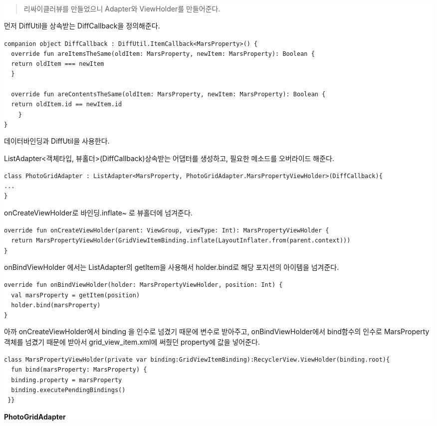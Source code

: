 > 리싸이클러뷰를 만들었으니 Adapter와 ViewHolder를 만들어준다.

먼저 DiffUtil을 상속받는 DiffCallback을 정의해준다.

~~~
companion object DiffCallback : DiffUtil.ItemCallback<MarsProperty>() {  
  override fun areItemsTheSame(oldItem: MarsProperty, newItem: MarsProperty): Boolean {  
  return oldItem === newItem  
  }  
  
  override fun areContentsTheSame(oldItem: MarsProperty, newItem: MarsProperty): Boolean {  
  return oldItem.id == newItem.id  
    }  
}
~~~

데이터바인딩과 DiffUtil을 사용한다.

ListAdapter<객체타입, 뷰홀더>(DiffCallback)상속받는 어댑터를 생성하고, 필요한 메소드를 오버라이드 해준다.

~~~
class PhotoGridAdapter : ListAdapter<MarsProperty, PhotoGridAdapter.MarsPropertyViewHolder>(DiffCallback){
...
}
~~~

onCreateViewHolder로 바인딩.inflate~ 로 뷰홀더에 넘겨준다.

~~~
override fun onCreateViewHolder(parent: ViewGroup, viewType: Int): MarsPropertyViewHolder {  
  return MarsPropertyViewHolder(GridViewItemBinding.inflate(LayoutInflater.from(parent.context)))  
}
~~~

onBindViewHolder 에서는 ListAdapter의 getItem을 사용해서 holder.bind로 해당 포지션의 아이템을 넘겨준다.

~~~
override fun onBindViewHolder(holder: MarsPropertyViewHolder, position: Int) {  
  val marsProperty = getItem(position)  
  holder.bind(marsProperty)  
}
~~~

아까 onCreateViewHolder에서 binding 을 인수로 넘겼기 때문에 변수로 받아주고, 
onBindViewHolder에서 bind함수의 인수로 MarsProperty 객체를 넘겼기 때문에 받아서 grid_view_item.xml에 써줬던 property에 값을 넣어준다.

~~~
class MarsPropertyViewHolder(private var binding:GridViewItemBinding):RecyclerView.ViewHolder(binding.root){  
  fun bind(marsProperty: MarsProperty) {  
  binding.property = marsProperty  
  binding.executePendingBindings()  
 }}
~~~

**PhotoGridAdapter**
